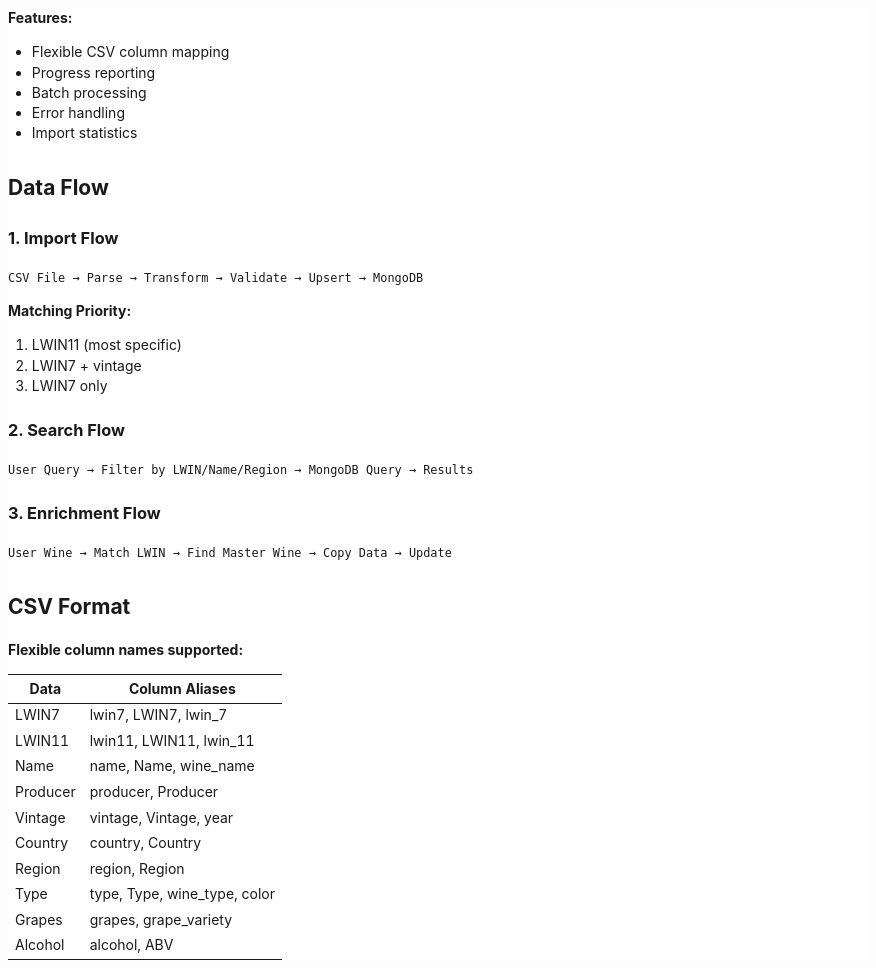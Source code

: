 **Features:**
- Flexible CSV column mapping
- Progress reporting
- Batch processing
- Error handling
- Import statistics

## Data Flow

### 1. Import Flow

```
CSV File → Parse → Transform → Validate → Upsert → MongoDB
```

**Matching Priority:**
1. LWIN11 (most specific)
2. LWIN7 + vintage
3. LWIN7 only

### 2. Search Flow

```
User Query → Filter by LWIN/Name/Region → MongoDB Query → Results
```

### 3. Enrichment Flow

```
User Wine → Match LWIN → Find Master Wine → Copy Data → Update
```

## CSV Format

**Flexible column names supported:**

| Data | Column Aliases |
|------|----------------|
| LWIN7 | lwin7, LWIN7, lwin_7 |
| LWIN11 | lwin11, LWIN11, lwin_11 |
| Name | name, Name, wine_name |
| Producer | producer, Producer |
| Vintage | vintage, Vintage, year |
| Country | country, Country |
| Region | region, Region |
| Type | type, Type, wine_type, color |
| Grapes | grapes, grape_variety |
| Alcohol | alcohol, ABV |
